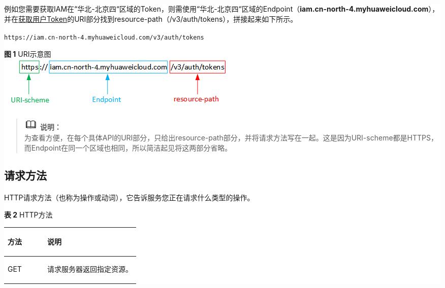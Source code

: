 例如您需要获取IAM在“华北-北京四“区域的Token，则需使用“华北-北京四“区域的Endpoint（**iam.cn-north-4.myhuaweicloud.com**），并在[获取用户Token](https://support.huaweicloud.com/api-iam/iam_30_0001.html)的URI部分找到resource-path（/v3/auth/tokens），拼接起来如下所示。

```
https://iam.cn-north-4.myhuaweicloud.com/v3/auth/tokens
```

**图 1**  URI示意图<a name="zh-cn_topic_0171784220_zh-cn_topic_0121682347_fig949762553218"></a>  
![](figures/URI示意图.png "URI示意图")

>![](public_sys-resources/icon-note.gif) **说明：**   
>为查看方便，在每个具体API的URI部分，只给出resource-path部分，并将请求方法写在一起。这是因为URI-scheme都是HTTPS，而Endpoint在同一个区域也相同，所以简洁起见将这两部分省略。  

## 请求方法<a name="zh-cn_topic_0171784220_zh-cn_topic_0121682347_zh-cn_topic_0113746487_section5296154118345"></a>

HTTP请求方法（也称为操作或动词），它告诉服务您正在请求什么类型的操作。

**表 2**  HTTP方法

<a name="zh-cn_topic_0171784220_zh-cn_topic_0121682347_zh-cn_topic_0113746487_table1961229113819"></a>
<table><thead align="left"><tr id="zh-cn_topic_0171784220_zh-cn_topic_0121682347_zh-cn_topic_0113746487_row86141913816"><th class="cellrowborder" valign="top" width="30%" id="mcps1.2.3.1.1"><p id="zh-cn_topic_0171784220_zh-cn_topic_0121682347_zh-cn_topic_0113746487_p186147910387"><a name="zh-cn_topic_0171784220_zh-cn_topic_0121682347_zh-cn_topic_0113746487_p186147910387"></a><a name="zh-cn_topic_0171784220_zh-cn_topic_0121682347_zh-cn_topic_0113746487_p186147910387"></a><strong id="zh-cn_topic_0171784220_zh-cn_topic_0121682347_zh-cn_topic_0113746487_b1093312238395"><a name="zh-cn_topic_0171784220_zh-cn_topic_0121682347_zh-cn_topic_0113746487_b1093312238395"></a><a name="zh-cn_topic_0171784220_zh-cn_topic_0121682347_zh-cn_topic_0113746487_b1093312238395"></a>方法</strong></p>
</th>
<th class="cellrowborder" valign="top" width="70%" id="mcps1.2.3.1.2"><p id="zh-cn_topic_0171784220_zh-cn_topic_0121682347_zh-cn_topic_0113746487_p166141293387"><a name="zh-cn_topic_0171784220_zh-cn_topic_0121682347_zh-cn_topic_0113746487_p166141293387"></a><a name="zh-cn_topic_0171784220_zh-cn_topic_0121682347_zh-cn_topic_0113746487_p166141293387"></a><strong id="zh-cn_topic_0171784220_zh-cn_topic_0121682347_zh-cn_topic_0113746487_b169341023133919"><a name="zh-cn_topic_0171784220_zh-cn_topic_0121682347_zh-cn_topic_0113746487_b169341023133919"></a><a name="zh-cn_topic_0171784220_zh-cn_topic_0121682347_zh-cn_topic_0113746487_b169341023133919"></a>说明</strong></p>
</th>
</tr>
</thead>
<tbody><tr id="zh-cn_topic_0171784220_zh-cn_topic_0121682347_zh-cn_topic_0113746487_row146141194381"><td class="cellrowborder" valign="top" width="30%" headers="mcps1.2.3.1.1 "><p id="zh-cn_topic_0171784220_zh-cn_topic_0121682347_zh-cn_topic_0113746487_p12831539123914"><a name="zh-cn_topic_0171784220_zh-cn_topic_0121682347_zh-cn_topic_0113746487_p12831539123914"></a><a name="zh-cn_topic_0171784220_zh-cn_topic_0121682347_zh-cn_topic_0113746487_p12831539123914"></a>GET</p>
</td>
<td class="cellrowborder" valign="top" width="70%" headers="mcps1.2.3.1.2 "><p id="zh-cn_topic_0171784220_zh-cn_topic_0121682347_zh-cn_topic_0113746487_p2831123916397"><a name="zh-cn_topic_0171784220_zh-cn_topic_0121682347_zh-cn_topic_0113746487_p2831123916397"></a><a name="zh-cn_topic_0171784220_zh-cn_topic_0121682347_zh-cn_topic_0113746487_p2831123916397"></a>请求服务器返回指定资源。</p>
</td>
</tr>